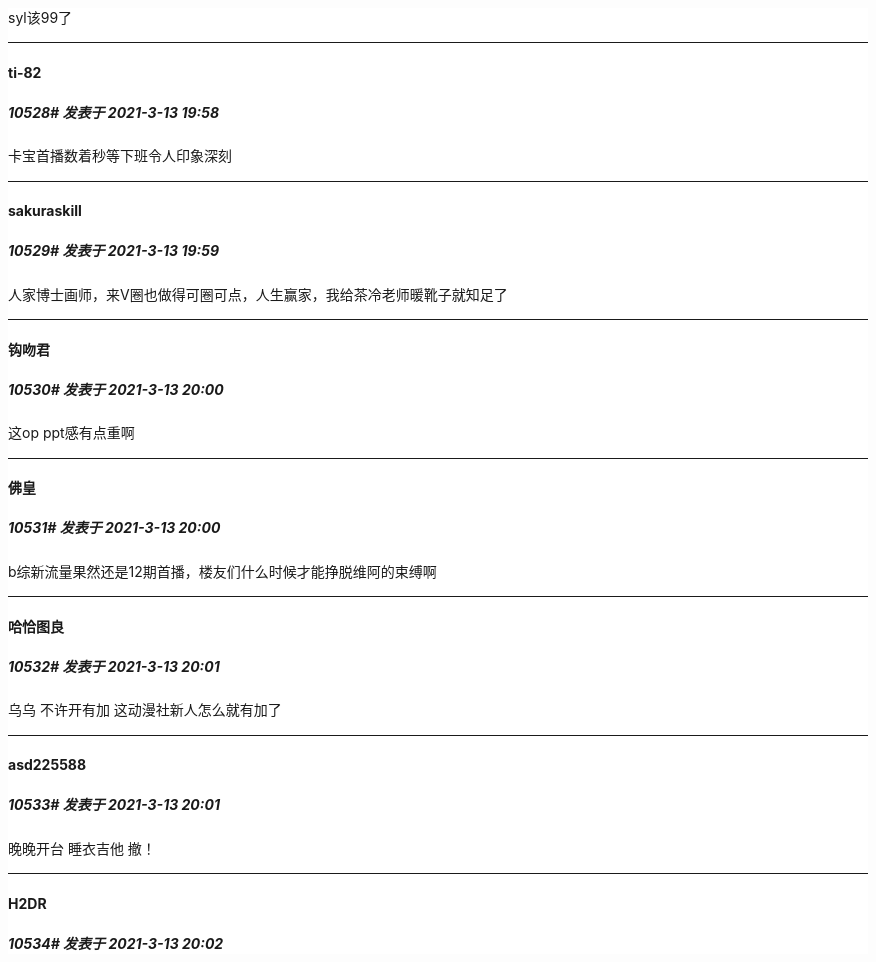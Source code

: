 syl该99了


-----

####  ti-82  
##### 10528#       发表于 2021-3-13 19:58


卡宝首播数着秒等下班令人印象深刻


-----

####  sakuraskill  
##### 10529#       发表于 2021-3-13 19:59


人家博士画师，来V圈也做得可圈可点，人生赢家，我给茶冷老师暖靴子就知足了


-----

####  钩吻君  
##### 10530#       发表于 2021-3-13 20:00


这op ppt感有点重啊


-----

####  佛皇  
##### 10531#       发表于 2021-3-13 20:00


b综新流量果然还是12期首播，楼友们什么时候才能挣脱维阿的束缚啊


-----

####  哈恰图良  
##### 10532#       发表于 2021-3-13 20:01


乌乌 不许开有加 这动漫社新人怎么就有加了


-----

####  asd225588  
##### 10533#       发表于 2021-3-13 20:01


晚晚开台 睡衣吉他 撤！


-----

####  H2DR  
##### 10534#       发表于 2021-3-13 20:02
